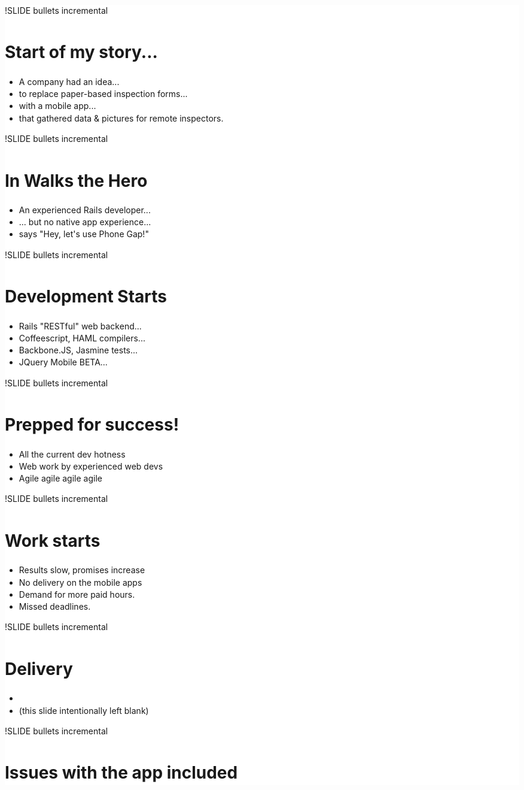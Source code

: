 !SLIDE bullets incremental
# Start of my story... #

* A company had an idea...
* to replace paper-based inspection forms...
* with a mobile app...
* that gathered data & pictures for remote inspectors.

!SLIDE bullets incremental
# In Walks the Hero #

* An experienced Rails developer...
* ... but no native app experience...
* says "Hey, let's use Phone Gap!"

!SLIDE bullets incremental
# Development Starts #

* Rails "RESTful" web backend...
* Coffeescript, HAML compilers...
* Backbone.JS, Jasmine tests...
* JQuery Mobile BETA...

!SLIDE bullets incremental
# Prepped for success! #

* All the current dev hotness
* Web work by experienced web devs
* Agile agile agile agile

!SLIDE bullets incremental
# Work starts #
* Results slow, promises increase
* No delivery on the mobile apps
* Demand for more paid hours.
* Missed deadlines.

!SLIDE bullets incremental
# Delivery #
* 
* (this slide intentionally left blank)

!SLIDE bullets incremental
# Issues with the app included #
